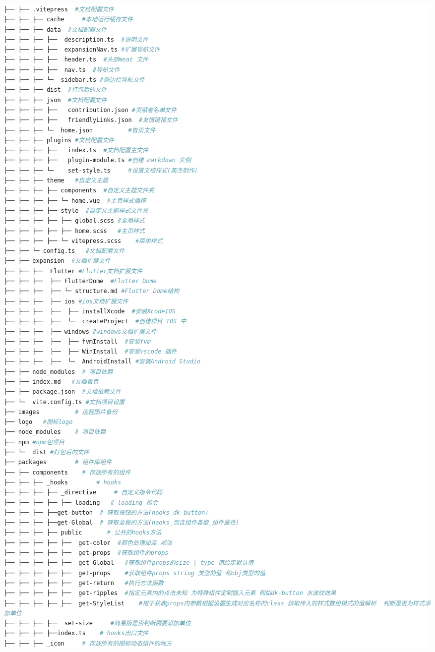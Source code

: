 ```bash
├── ├── .vitepress  #文档配置文件
├── ├── ├── cache     #本地运行缓存文件
├── ├── ├── data  #文档配置文件
├── ├── ├── ├──  description.ts  #说明文件
├── ├── ├── ├──  expansionNav.ts #扩展导航文件
├── ├── ├── ├──  header.ts  #头部meat 文件
├── ├── ├── ├──  nav.ts  #导航文件
├── ├── ├── └─  sidebar.ts #侧边栏导航文件
├── ├── ├── dist  #打包后的文件
├── ├── ├── json  #文档配置文件
├── ├── ├── ├──   contribution.json #贡献者名单文件
├── ├── ├── ├──   friendlyLinks.json  #友情链接文件
├── ├── ├── └─  home.json          #首页文件
├── ├── ├── plugins #文档配置文件
├── ├── ├── ├──   index.ts  #文档配置主文件
├── ├── ├── ├──   plugin-module.ts #创建 markdown 实例
├── ├── ├── └─    set-style.ts     #设置文档样式(英杰制作)
├── ├── ├── theme   #自定义主题
├── ├── ├── ├── components  #自定义主题文件夹
├── ├── ├── ├── └─ home.vue  #主页样式插槽
├── ├── ├── ├── style  #自定义主题样式文件夹
├── ├── ├── ├── ├── global.scss #全局样式
├── ├── ├── ├── ├── home.scss   #主页样式
├── ├── ├── ├── └─ vitepress.scss    #菜单样式
├── ├── └─ config.ts   #文档配置文件
├── ├── expansion  #文档扩展文件
├── ├── ├──  Flutter #Flutter文档扩展文件
├── ├── ├──  ├── FlutterDome  #Flutter Dome
├── ├── ├──  ├── └─ structure.md #Flutter Dome结构
├── ├── ├──  ├── ios #ios文档扩展文件
├── ├── ├──  ├──  ├── installXcode  #安装XcodeIOS
├── ├── ├──  ├──  └─  createProject  #创建项目 IOS 中
├── ├── ├──  ├── windows #windows文档扩展文件
├── ├── ├──  ├──  ├── fvmInstall  #安装fvm
├── ├── ├──  ├──  ├── WinInstall  #安装vscode 插件
├── ├── ├──  ├──  └─  AndroidInstall #安装Android Studio
├── ├── node_modules  # 项目依赖
├── ├── index.md   #文档首页
├── ├── package.json  #文档依赖文件
├── └─  vite.config.ts #文档项目设置
├── images          # 远程图片备份
├── logo   #图标logo
├── node_modules    # 项目依赖
├── npm #npm包项目
├── └─  dist #打包后的文件
├── packages        # 组件库组件
├── ├── components    # 存放所有的组件
├── ├── ├── _hooks        # hooks
├── ├── ├── ├── _directive     # 自定义指令代码
├── ├── ├── ├── ├── loading   # loading 指令
├── ├── ├── ├──get-button  # 获取按钮的方法(hooks_dk-button)
├── ├── ├── ├──get-Global  # 获取全局的方法(hooks_包含组件类型_组件属性)
├── ├── ├── ├── public       # 公共的hooks方法
├── ├── ├── ├── ├──  get-color  #颜色处理加深 减淡
├── ├── ├── ├── ├──  get-props  #获取组件的props
├── ├── ├── ├── ├──  get-Global   #获取组件props的size | type 值给定默认值
├── ├── ├── ├── ├──  get-props    #获取组件props string 类型的值 和obj类型的值
├── ├── ├── ├── ├──  get-return   #执行方法函数
├── ├── ├── ├── ├──  get-ripples  #指定元素内的点击未知 为特殊组件定制插入元素 例如dk-button 水波纹效果
├── ├── ├── ├── ├──  get-StyleList    #用于获取props内参数根据设置生成对应名称的class 获取传入的样式数组模式的值解析  判断是否为样式添加单位
├── ├── ├── ├──  set-size     #简易版是否判断需要添加单位
├── ├── ├── ├──index.ts    # hooks出口文件
├── ├── ├── _icon     # 存放所有的图标动态组件的地方
```